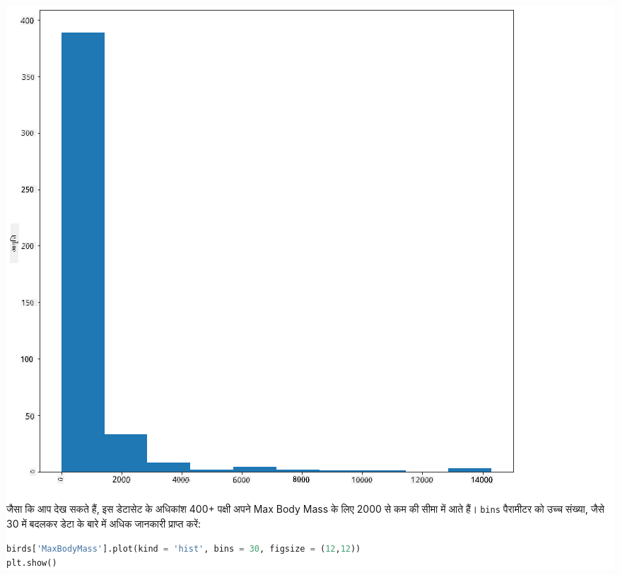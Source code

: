 ![पूरे डेटासेट पर वितरण](../../../../translated_images/dist1-wb.0d0cac82e2974fbbec635826fefead401af795f82e2279e2e2678bf2c117d827.hi.png)

जैसा कि आप देख सकते हैं, इस डेटासेट के अधिकांश 400+ पक्षी अपने Max Body Mass के लिए 2000 से कम की सीमा में आते हैं। `bins` पैरामीटर को उच्च संख्या, जैसे 30 में बदलकर डेटा के बारे में अधिक जानकारी प्राप्त करें:

```python
birds['MaxBodyMass'].plot(kind = 'hist', bins = 30, figsize = (12,12))
plt.show()
```